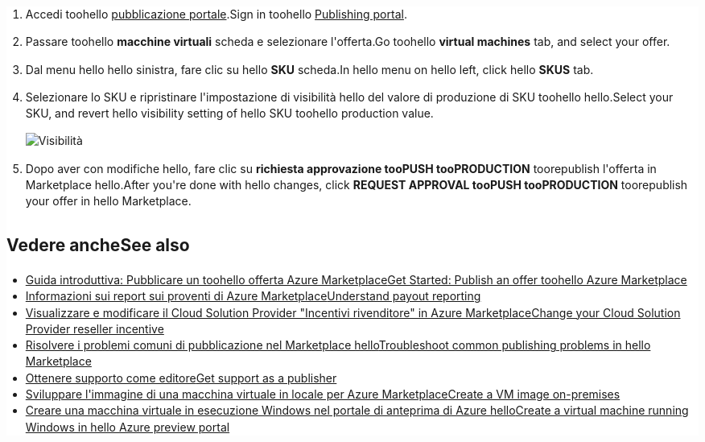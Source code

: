1. <span data-ttu-id="9aafb-363">Accedi toohello [pubblicazione portale](https://publish.windowsazure.com).</span><span class="sxs-lookup"><span data-stu-id="9aafb-363">Sign in toohello [Publishing portal](https://publish.windowsazure.com).</span></span>

2. <span data-ttu-id="9aafb-364">Passare toohello **macchine virtuali** scheda e selezionare l'offerta.</span><span class="sxs-lookup"><span data-stu-id="9aafb-364">Go toohello **virtual machines** tab, and select your offer.</span></span>
3. <span data-ttu-id="9aafb-365">Dal menu hello hello sinistra, fare clic su hello **SKU** scheda.</span><span class="sxs-lookup"><span data-stu-id="9aafb-365">In hello menu on hello left, click hello **SKUS** tab.</span></span>
4. <span data-ttu-id="9aafb-366">Selezionare lo SKU e ripristinare l'impostazione di visibilità hello del valore di produzione di SKU toohello hello.</span><span class="sxs-lookup"><span data-stu-id="9aafb-366">Select your SKU, and revert hello visibility setting of hello SKU toohello production value.</span></span>

    ![Visibilità](media/marketplace-publishing-vm-image-post-publishing/img10-04.png)
5. <span data-ttu-id="9aafb-368">Dopo aver con modifiche hello, fare clic su **richiesta approvazione tooPUSH tooPRODUCTION** toorepublish l'offerta in Marketplace hello.</span><span class="sxs-lookup"><span data-stu-id="9aafb-368">After you're done with hello changes, click **REQUEST APPROVAL tooPUSH tooPRODUCTION** toorepublish your offer in hello Marketplace.</span></span>

## <a name="see-also"></a><span data-ttu-id="9aafb-369">Vedere anche</span><span class="sxs-lookup"><span data-stu-id="9aafb-369">See also</span></span>
* [<span data-ttu-id="9aafb-370">Guida introduttiva: Pubblicare un toohello offerta Azure Marketplace</span><span class="sxs-lookup"><span data-stu-id="9aafb-370">Get Started: Publish an offer toohello Azure Marketplace</span></span>](marketplace-publishing-getting-started.md)
* [<span data-ttu-id="9aafb-371">Informazioni sui report sui proventi di Azure Marketplace</span><span class="sxs-lookup"><span data-stu-id="9aafb-371">Understand payout reporting</span></span>](marketplace-publishing-report-payout.md)
* [<span data-ttu-id="9aafb-372">Visualizzare e modificare il Cloud Solution Provider "Incentivi rivenditore" in Azure Marketplace</span><span class="sxs-lookup"><span data-stu-id="9aafb-372">Change your Cloud Solution Provider reseller incentive</span></span>](marketplace-publishing-csp-incentive.md)
* [<span data-ttu-id="9aafb-373">Risolvere i problemi comuni di pubblicazione nel Marketplace hello</span><span class="sxs-lookup"><span data-stu-id="9aafb-373">Troubleshoot common publishing problems in hello Marketplace</span></span>](marketplace-publishing-support-common-issues.md)
* [<span data-ttu-id="9aafb-374">Ottenere supporto come editore</span><span class="sxs-lookup"><span data-stu-id="9aafb-374">Get support as a publisher</span></span>](marketplace-publishing-get-publisher-support.md)
* [<span data-ttu-id="9aafb-375">Sviluppare l'immagine di una macchina virtuale in locale per Azure Marketplace</span><span class="sxs-lookup"><span data-stu-id="9aafb-375">Create a VM image on-premises</span></span>](marketplace-publishing-vm-image-creation-on-premise.md)
* [<span data-ttu-id="9aafb-376">Creare una macchina virtuale in esecuzione Windows nel portale di anteprima di Azure hello</span><span class="sxs-lookup"><span data-stu-id="9aafb-376">Create a virtual machine running Windows in hello Azure preview portal</span></span>](../virtual-machines/virtual-machines-windows-hero-tutorial.md?toc=%2fazure%2fvirtual-machines%2fwindows%2ftoc.json)
